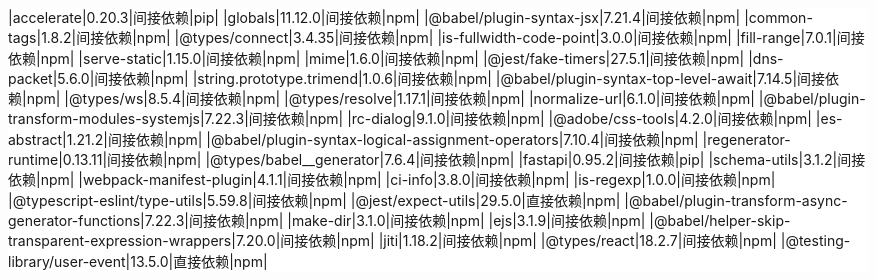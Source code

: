 |accelerate|0.20.3|间接依赖|pip|
|globals|11.12.0|间接依赖|npm|
|@babel/plugin-syntax-jsx|7.21.4|间接依赖|npm|
|common-tags|1.8.2|间接依赖|npm|
|@types/connect|3.4.35|间接依赖|npm|
|is-fullwidth-code-point|3.0.0|间接依赖|npm|
|fill-range|7.0.1|间接依赖|npm|
|serve-static|1.15.0|间接依赖|npm|
|mime|1.6.0|间接依赖|npm|
|@jest/fake-timers|27.5.1|间接依赖|npm|
|dns-packet|5.6.0|间接依赖|npm|
|string.prototype.trimend|1.0.6|间接依赖|npm|
|@babel/plugin-syntax-top-level-await|7.14.5|间接依赖|npm|
|@types/ws|8.5.4|间接依赖|npm|
|@types/resolve|1.17.1|间接依赖|npm|
|normalize-url|6.1.0|间接依赖|npm|
|@babel/plugin-transform-modules-systemjs|7.22.3|间接依赖|npm|
|rc-dialog|9.1.0|间接依赖|npm|
|@adobe/css-tools|4.2.0|间接依赖|npm|
|es-abstract|1.21.2|间接依赖|npm|
|@babel/plugin-syntax-logical-assignment-operators|7.10.4|间接依赖|npm|
|regenerator-runtime|0.13.11|间接依赖|npm|
|@types/babel__generator|7.6.4|间接依赖|npm|
|fastapi|0.95.2|间接依赖|pip|
|schema-utils|3.1.2|间接依赖|npm|
|webpack-manifest-plugin|4.1.1|间接依赖|npm|
|ci-info|3.8.0|间接依赖|npm|
|is-regexp|1.0.0|间接依赖|npm|
|@typescript-eslint/type-utils|5.59.8|间接依赖|npm|
|@jest/expect-utils|29.5.0|直接依赖|npm|
|@babel/plugin-transform-async-generator-functions|7.22.3|间接依赖|npm|
|make-dir|3.1.0|间接依赖|npm|
|ejs|3.1.9|间接依赖|npm|
|@babel/helper-skip-transparent-expression-wrappers|7.20.0|间接依赖|npm|
|jiti|1.18.2|间接依赖|npm|
|@types/react|18.2.7|间接依赖|npm|
|@testing-library/user-event|13.5.0|直接依赖|npm|